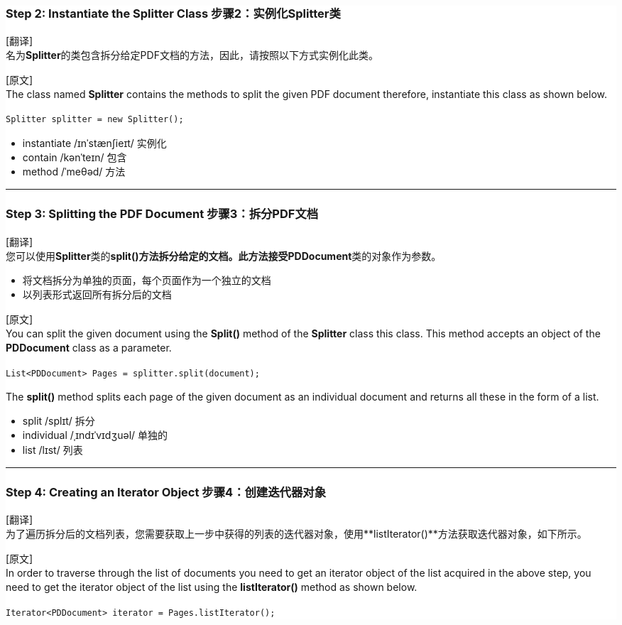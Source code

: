 ### Step 2: Instantiate the Splitter Class  步骤2：实例化Splitter类

[翻译]  
名为**Splitter**的类包含拆分给定PDF文档的方法，因此，请按照以下方式实例化此类。

[原文]  
The class named **Splitter** contains the methods to split the given PDF document therefore, instantiate this class as shown below.

```
Splitter splitter = new Splitter();
```

- instantiate /ɪnˈstænʃieɪt/ 实例化
- contain /kənˈteɪn/ 包含
- method /ˈmeθəd/ 方法

---

### Step 3: Splitting the PDF Document  步骤3：拆分PDF文档

[翻译]  
您可以使用**Splitter**类的**split()**方法拆分给定的文档。此方法接受**PDDocument**类的对象作为参数。

- 将文档拆分为单独的页面，每个页面作为一个独立的文档
- 以列表形式返回所有拆分后的文档

[原文]  
You can split the given document using the **Split()** method of the **Splitter** class this class. This method accepts an object of the **PDDocument** class as a parameter.

```
List<PDDocument> Pages = splitter.split(document);
```

The **split()** method splits each page of the given document as an individual document and returns all these in the form of a list.

- split /splɪt/ 拆分
- individual /ˌɪndɪˈvɪdʒuəl/ 单独的
- list /lɪst/ 列表

---

### Step 4: Creating an Iterator Object  步骤4：创建迭代器对象

[翻译]  
为了遍历拆分后的文档列表，您需要获取上一步中获得的列表的迭代器对象，使用**listIterator()**方法获取迭代器对象，如下所示。

[原文]  
In order to traverse through the list of documents you need to get an iterator object of the list acquired in the above step, you need to get the iterator object of the list using the **listIterator()** method as shown below.

```
Iterator<PDDocument> iterator = Pages.listIterator();
```
